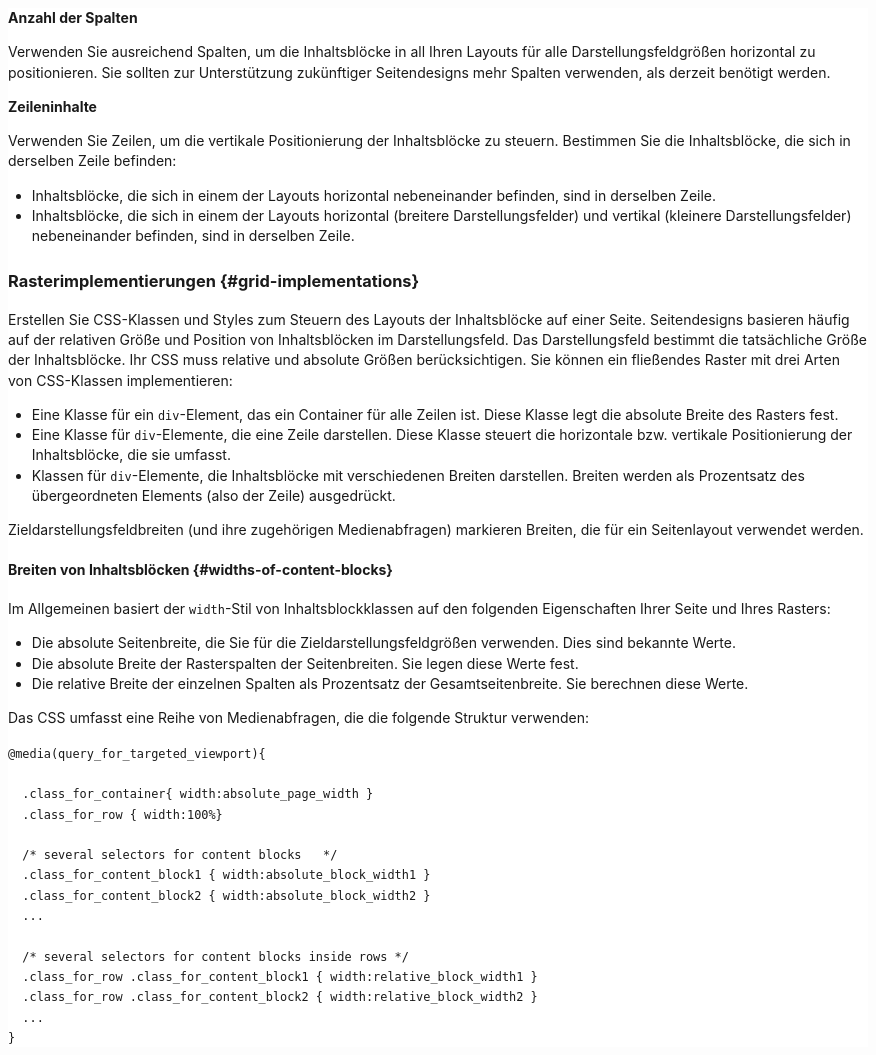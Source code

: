 **Anzahl der Spalten**

Verwenden Sie ausreichend Spalten, um die Inhaltsblöcke in all Ihren Layouts für alle Darstellungsfeldgrößen horizontal zu positionieren. Sie sollten zur Unterstützung zukünftiger Seitendesigns mehr Spalten verwenden, als derzeit benötigt werden.

**Zeileninhalte**

Verwenden Sie Zeilen, um die vertikale Positionierung der Inhaltsblöcke zu steuern. Bestimmen Sie die Inhaltsblöcke, die sich in derselben Zeile befinden:

* Inhaltsblöcke, die sich in einem der Layouts horizontal nebeneinander befinden, sind in derselben Zeile.
* Inhaltsblöcke, die sich in einem der Layouts horizontal (breitere Darstellungsfelder) und vertikal (kleinere Darstellungsfelder) nebeneinander befinden, sind in derselben Zeile.

### Rasterimplementierungen {#grid-implementations}

Erstellen Sie CSS-Klassen und Styles zum Steuern des Layouts der Inhaltsblöcke auf einer Seite. Seitendesigns basieren häufig auf der relativen Größe und Position von Inhaltsblöcken im Darstellungsfeld. Das Darstellungsfeld bestimmt die tatsächliche Größe der Inhaltsblöcke. Ihr CSS muss relative und absolute Größen berücksichtigen. Sie können ein fließendes Raster mit drei Arten von CSS-Klassen implementieren:

* Eine Klasse für ein `div`-Element, das ein Container für alle Zeilen ist. Diese Klasse legt die absolute Breite des Rasters fest.
* Eine Klasse für `div`-Elemente, die eine Zeile darstellen. Diese Klasse steuert die horizontale bzw. vertikale Positionierung der Inhaltsblöcke, die sie umfasst.
* Klassen für `div`-Elemente, die Inhaltsblöcke mit verschiedenen Breiten darstellen. Breiten werden als Prozentsatz des übergeordneten Elements (also der Zeile) ausgedrückt.

Zieldarstellungsfeldbreiten (und ihre zugehörigen Medienabfragen) markieren Breiten, die für ein Seitenlayout verwendet werden.

#### Breiten von Inhaltsblöcken {#widths-of-content-blocks}

Im Allgemeinen basiert der `width`-Stil von Inhaltsblockklassen auf den folgenden Eigenschaften Ihrer Seite und Ihres Rasters:

* Die absolute Seitenbreite, die Sie für die Zieldarstellungsfeldgrößen verwenden. Dies sind bekannte Werte.
* Die absolute Breite der Rasterspalten der Seitenbreiten. Sie legen diese Werte fest.
* Die relative Breite der einzelnen Spalten als Prozentsatz der Gesamtseitenbreite. Sie berechnen diese Werte.

Das CSS umfasst eine Reihe von Medienabfragen, die die folgende Struktur verwenden:

```xml
@media(query_for_targeted_viewport){

  .class_for_container{ width:absolute_page_width }
  .class_for_row { width:100%}

  /* several selectors for content blocks   */
  .class_for_content_block1 { width:absolute_block_width1 }
  .class_for_content_block2 { width:absolute_block_width2 }
  ...

  /* several selectors for content blocks inside rows */
  .class_for_row .class_for_content_block1 { width:relative_block_width1 }
  .class_for_row .class_for_content_block2 { width:relative_block_width2 }
  ...
}
```
